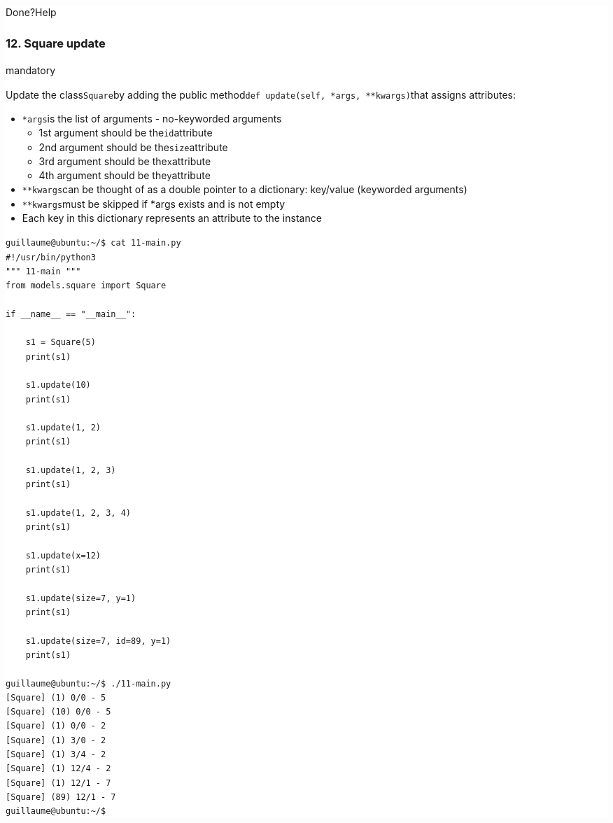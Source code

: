 Done?Help

### 12\. Square update

mandatory

Update the class`Square`by adding the public method`def update(self, *args, **kwargs)`that assigns attributes:

-   `*args`is the list of arguments - no-keyworded arguments
    -   1st argument should be the`id`attribute
    -   2nd argument should be the`size`attribute
    -   3rd argument should be the`x`attribute
    -   4th argument should be the`y`attribute
-   `**kwargs`can be thought of as a double pointer to a dictionary: key/value (keyworded arguments)
-   `**kwargs`must be skipped if *args exists and is not empty
-   Each key in this dictionary represents an attribute to the instance

```
guillaume@ubuntu:~/$ cat 11-main.py
#!/usr/bin/python3
""" 11-main """
from models.square import Square

if __name__ == "__main__":

    s1 = Square(5)
    print(s1)

    s1.update(10)
    print(s1)

    s1.update(1, 2)
    print(s1)

    s1.update(1, 2, 3)
    print(s1)

    s1.update(1, 2, 3, 4)
    print(s1)

    s1.update(x=12)
    print(s1)

    s1.update(size=7, y=1)
    print(s1)

    s1.update(size=7, id=89, y=1)
    print(s1)

guillaume@ubuntu:~/$ ./11-main.py
[Square] (1) 0/0 - 5
[Square] (10) 0/0 - 5
[Square] (1) 0/0 - 2
[Square] (1) 3/0 - 2
[Square] (1) 3/4 - 2
[Square] (1) 12/4 - 2
[Square] (1) 12/1 - 7
[Square] (89) 12/1 - 7
guillaume@ubuntu:~/$

```
